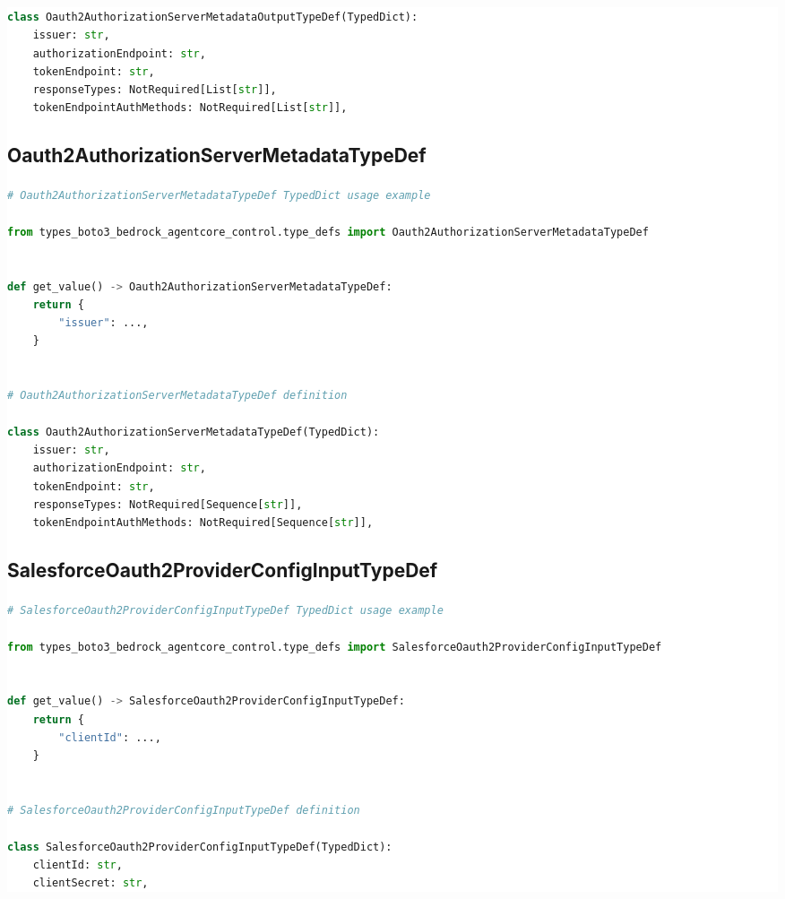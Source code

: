 ```python
class Oauth2AuthorizationServerMetadataOutputTypeDef(TypedDict):
    issuer: str,
    authorizationEndpoint: str,
    tokenEndpoint: str,
    responseTypes: NotRequired[List[str]],
    tokenEndpointAuthMethods: NotRequired[List[str]],
```


## Oauth2AuthorizationServerMetadataTypeDef

```python
# Oauth2AuthorizationServerMetadataTypeDef TypedDict usage example

from types_boto3_bedrock_agentcore_control.type_defs import Oauth2AuthorizationServerMetadataTypeDef


def get_value() -> Oauth2AuthorizationServerMetadataTypeDef:
    return {
        "issuer": ...,
    }


# Oauth2AuthorizationServerMetadataTypeDef definition

class Oauth2AuthorizationServerMetadataTypeDef(TypedDict):
    issuer: str,
    authorizationEndpoint: str,
    tokenEndpoint: str,
    responseTypes: NotRequired[Sequence[str]],
    tokenEndpointAuthMethods: NotRequired[Sequence[str]],
```


## SalesforceOauth2ProviderConfigInputTypeDef

```python
# SalesforceOauth2ProviderConfigInputTypeDef TypedDict usage example

from types_boto3_bedrock_agentcore_control.type_defs import SalesforceOauth2ProviderConfigInputTypeDef


def get_value() -> SalesforceOauth2ProviderConfigInputTypeDef:
    return {
        "clientId": ...,
    }


# SalesforceOauth2ProviderConfigInputTypeDef definition

class SalesforceOauth2ProviderConfigInputTypeDef(TypedDict):
    clientId: str,
    clientSecret: str,
```
